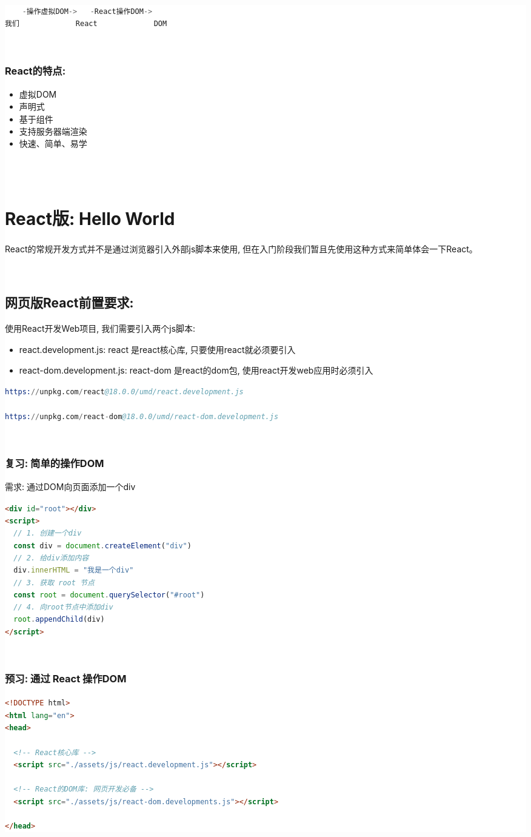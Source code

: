 ```s
    -操作虚拟DOM->   -React操作DOM->  
我们             React             DOM
```

<br>

### React的特点: 
- 虚拟DOM
- 声明式
- 基于组件
- 支持服务器端渲染
- 快速、简单、易学

<br><br>

# React版: Hello World
React的常规开发方式并不是通过浏览器引入外部js脚本来使用, 但在入门阶段我们暂且先使用这种方式来简单体会一下React。

<br>

## 网页版React前置要求:
使用React开发Web项目, 我们需要引入两个js脚本: 
- react.development.js: react 是react核心库, 只要使用react就必须要引入

- react-dom.development.js: react-dom 是react的dom包, 使用react开发web应用时必须引入

```s
https://unpkg.com/react@18.0.0/umd/react.development.js

https://unpkg.com/react-dom@18.0.0/umd/react-dom.development.js
```

<br>

### 复习: 简单的操作DOM
需求: 通过DOM向页面添加一个div
```html
<div id="root"></div>
<script>
  // 1. 创建一个div
  const div = document.createElement("div")
  // 2. 给div添加内容
  div.innerHTML = "我是一个div"
  // 3. 获取 root 节点
  const root = document.querySelector("#root")
  // 4. 向root节点中添加div
  root.appendChild(div)
</script>
```

<br>

### 预习: 通过 React 操作DOM
```html
<!DOCTYPE html>
<html lang="en">
<head>
  
  <!-- React核心库 -->
  <script src="./assets/js/react.development.js"></script>

  <!-- React的DOM库: 网页开发必备 -->
  <script src="./assets/js/react-dom.developments.js"></script>

</head>
```